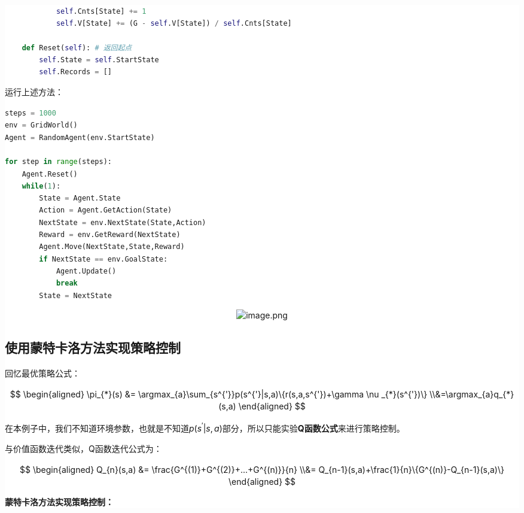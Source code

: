 ```python
            self.Cnts[State] += 1
            self.V[State] += (G - self.V[State]) / self.Cnts[State]

    def Reset(self): # 返回起点
        self.State = self.StartState
        self.Records = []
```

运行上述方法：

```python
steps = 1000
env = GridWorld()
Agent = RandomAgent(env.StartState)

for step in range(steps):
    Agent.Reset()
    while(1):
        State = Agent.State
        Action = Agent.GetAction(State)
        NextState = env.NextState(State,Action)
        Reward = env.GetReward(NextState)
        Agent.Move(NextState,State,Reward)
        if NextState == env.GoalState:
            Agent.Update()
            break
        State = NextState
```

<p align="center"><img src="https://p0-xtjj-private.juejin.cn/tos-cn-i-73owjymdk6/810aecad26ba43f491907fb7c1b12456~tplv-73owjymdk6-jj-mark-v1:0:0:0:0:5o6Y6YeR5oqA5pyv56S-5Yy6IEAg54us5oap:q75.awebp?policy=eyJ2bSI6MywidWlkIjoiMzg1NTMwNjg3OTkzMzU4MiJ9&rk3s=f64ab15b&x-orig-authkey=f32326d3454f2ac7e96d3d06cdbb035152127018&x-orig-expires=1747028962&x-orig-sign=nTPOol4DIR6ioXFE45VW4qsn0FY%3D" alt="image.png" width="50%"></p>

## 使用蒙特卡洛方法实现策略控制

回忆最优策略公式：

$$
\begin{aligned}
\pi_{*}(s) &= \argmax_{a}\sum_{s^{'}}p(s^{'}|s,a)\{r(s,a,s^{'})+\gamma \nu _{*}(s^{'})\}
\\&=\argmax_{a}q_{*}(s,a)
\end{aligned}
$$

在本例子中，我们不知道环境参数，也就是不知道$p(s^{'}|s,a)$部分，所以只能实验**Q函数公式**来进行策略控制。

与价值函数迭代类似，Q函数迭代公式为：

$$
\begin{aligned}
Q_{n}(s,a) &= \frac{G^{(1)}+G^{(2)}+...+G^{(n)}}{n}
\\&= Q_{n-1}(s,a)+\frac{1}{n}\{G^{(n)}-Q_{n-1}(s,a)\}  
\end{aligned} 
$$

**蒙特卡洛方法实现策略控制：**
